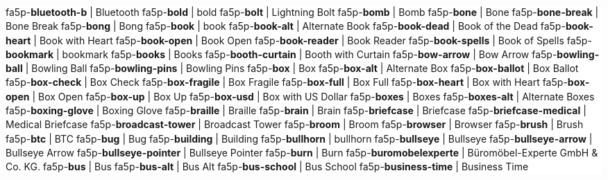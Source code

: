 fa5p-**bluetooth-b** | Bluetooth
fa5p-**bold** | bold
fa5p-**bolt** | Lightning Bolt
fa5p-**bomb** | Bomb
fa5p-**bone** | Bone
fa5p-**bone-break** | Bone Break
fa5p-**bong** | Bong
fa5p-**book** | book
fa5p-**book-alt** | Alternate Book
fa5p-**book-dead** | Book of the Dead
fa5p-**book-heart** | Book with Heart
fa5p-**book-open** | Book Open
fa5p-**book-reader** | Book Reader
fa5p-**book-spells** | Book of Spells
fa5p-**bookmark** | bookmark
fa5p-**books** | Books
fa5p-**booth-curtain** | Booth with Curtain
fa5p-**bow-arrow** | Bow Arrow
fa5p-**bowling-ball** | Bowling Ball
fa5p-**bowling-pins** | Bowling Pins
fa5p-**box** | Box
fa5p-**box-alt** | Alternate Box
fa5p-**box-ballot** | Box Ballot
fa5p-**box-check** | Box Check
fa5p-**box-fragile** | Box Fragile
fa5p-**box-full** | Box Full
fa5p-**box-heart** | Box with Heart
fa5p-**box-open** | Box Open
fa5p-**box-up** | Box Up
fa5p-**box-usd** | Box with US Dollar
fa5p-**boxes** | Boxes
fa5p-**boxes-alt** | Alternate Boxes
fa5p-**boxing-glove** | Boxing Glove
fa5p-**braille** | Braille
fa5p-**brain** | Brain
fa5p-**briefcase** | Briefcase
fa5p-**briefcase-medical** | Medical Briefcase
fa5p-**broadcast-tower** | Broadcast Tower
fa5p-**broom** | Broom
fa5p-**browser** | Browser
fa5p-**brush** | Brush
fa5p-**btc** | BTC
fa5p-**bug** | Bug
fa5p-**building** | Building
fa5p-**bullhorn** | bullhorn
fa5p-**bullseye** | Bullseye
fa5p-**bullseye-arrow** | Bullseye Arrow
fa5p-**bullseye-pointer** | Bullseye Pointer
fa5p-**burn** | Burn
fa5p-**buromobelexperte** | Büromöbel-Experte GmbH & Co. KG.
fa5p-**bus** | Bus
fa5p-**bus-alt** | Bus Alt
fa5p-**bus-school** | Bus School
fa5p-**business-time** | Business Time
